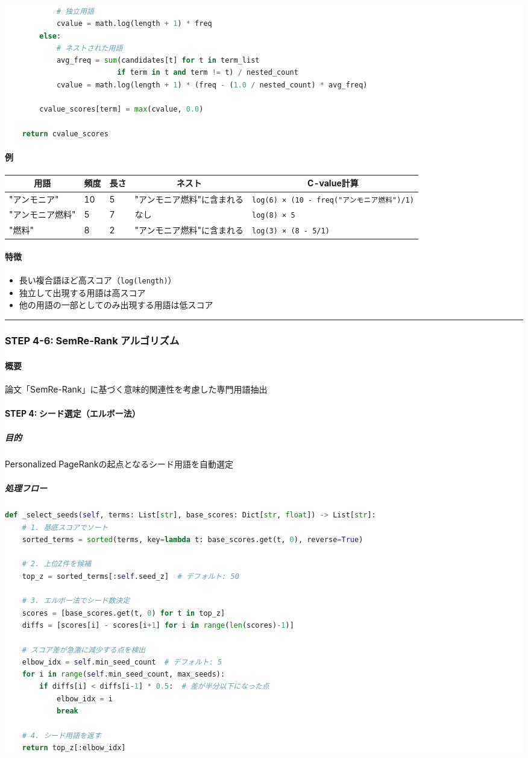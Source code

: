 ```python
            # 独立用語
            cvalue = math.log(length + 1) * freq
        else:
            # ネストされた用語
            avg_freq = sum(candidates[t] for t in term_list
                          if term in t and term != t) / nested_count
            cvalue = math.log(length + 1) * (freq - (1.0 / nested_count) * avg_freq)

        cvalue_scores[term] = max(cvalue, 0.0)

    return cvalue_scores
```

#### 例

用語 | 頻度 | 長さ | ネスト | C-value計算
-----|------|------|--------|-------------
"アンモニア" | 10 | 5 | "アンモニア燃料"に含まれる | `log(6) × (10 - freq("アンモニア燃料")/1)`
"アンモニア燃料" | 5 | 7 | なし | `log(8) × 5`
"燃料" | 8 | 2 | "アンモニア燃料"に含まれる | `log(3) × (8 - 5/1)`

#### 特徴
- 長い複合語ほど高スコア（`log(length)`）
- 独立して出現する用語は高スコア
- 他の用語の一部としてのみ出現する用語は低スコア

---

### STEP 4-6: SemRe-Rank アルゴリズム

#### 概要
論文「SemRe-Rank」に基づく意味的関連性を考慮した専門用語抽出

#### STEP 4: シード選定（エルボー法）

##### 目的
Personalized PageRankの起点となるシード用語を自動選定

##### 処理フロー

```python
def _select_seeds(self, terms: List[str], base_scores: Dict[str, float]) -> List[str]:
    # 1. 基底スコアでソート
    sorted_terms = sorted(terms, key=lambda t: base_scores.get(t, 0), reverse=True)

    # 2. 上位Z件を候補
    top_z = sorted_terms[:self.seed_z]  # デフォルト: 50

    # 3. エルボー法でシード数決定
    scores = [base_scores.get(t, 0) for t in top_z]
    diffs = [scores[i] - scores[i+1] for i in range(len(scores)-1)]

    # スコア差が急激に減少する点を検出
    elbow_idx = self.min_seed_count  # デフォルト: 5
    for i in range(self.min_seed_count, max_seeds):
        if diffs[i] < diffs[i-1] * 0.5:  # 差が半分以下になった点
            elbow_idx = i
            break

    # 4. シード用語を返す
    return top_z[:elbow_idx]
```
